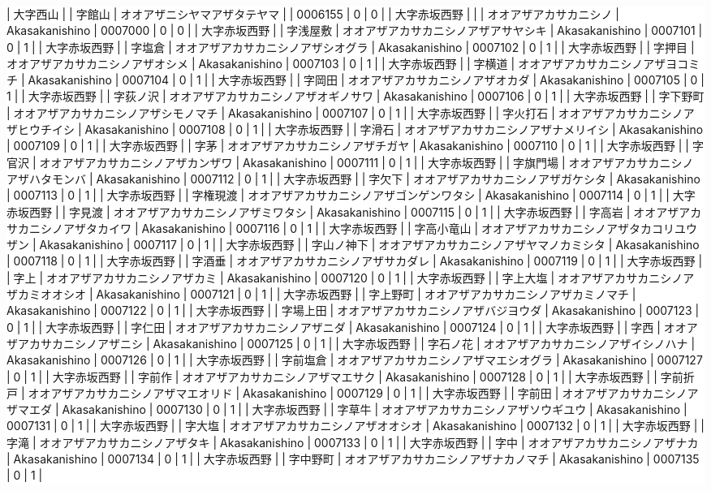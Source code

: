 | 大字西山 |  | 字館山 | オオアザニシヤマアザタテヤマ |  | 0006155 | 0 | 0 |
| 大字赤坂西野 |  |  | オオアザアカサカニシノ | Akasakanishino | 0007000 | 0 | 0 |
| 大字赤坂西野 |  | 字浅屋敷 | オオアザアカサカニシノアザアサヤシキ | Akasakanishino | 0007101 | 0 | 1 |
| 大字赤坂西野 |  | 字塩倉 | オオアザアカサカニシノアザシオグラ | Akasakanishino | 0007102 | 0 | 1 |
| 大字赤坂西野 |  | 字押目 | オオアザアカサカニシノアザオシメ | Akasakanishino | 0007103 | 0 | 1 |
| 大字赤坂西野 |  | 字横道 | オオアザアカサカニシノアザヨコミチ | Akasakanishino | 0007104 | 0 | 1 |
| 大字赤坂西野 |  | 字岡田 | オオアザアカサカニシノアザオカダ | Akasakanishino | 0007105 | 0 | 1 |
| 大字赤坂西野 |  | 字荻ノ沢 | オオアザアカサカニシノアザオギノサワ | Akasakanishino | 0007106 | 0 | 1 |
| 大字赤坂西野 |  | 字下野町 | オオアザアカサカニシノアザシモノマチ | Akasakanishino | 0007107 | 0 | 1 |
| 大字赤坂西野 |  | 字火打石 | オオアザアカサカニシノアザヒウチイシ | Akasakanishino | 0007108 | 0 | 1 |
| 大字赤坂西野 |  | 字滑石 | オオアザアカサカニシノアザナメリイシ | Akasakanishino | 0007109 | 0 | 1 |
| 大字赤坂西野 |  | 字茅 | オオアザアカサカニシノアザチガヤ | Akasakanishino | 0007110 | 0 | 1 |
| 大字赤坂西野 |  | 字官沢 | オオアザアカサカニシノアザカンザワ | Akasakanishino | 0007111 | 0 | 1 |
| 大字赤坂西野 |  | 字旗門場 | オオアザアカサカニシノアザハタモンバ | Akasakanishino | 0007112 | 0 | 1 |
| 大字赤坂西野 |  | 字欠下 | オオアザアカサカニシノアザガケシタ | Akasakanishino | 0007113 | 0 | 1 |
| 大字赤坂西野 |  | 字権現渡 | オオアザアカサカニシノアザゴンゲンワタシ | Akasakanishino | 0007114 | 0 | 1 |
| 大字赤坂西野 |  | 字見渡 | オオアザアカサカニシノアザミワタシ | Akasakanishino | 0007115 | 0 | 1 |
| 大字赤坂西野 |  | 字高岩 | オオアザアカサカニシノアザタカイワ | Akasakanishino | 0007116 | 0 | 1 |
| 大字赤坂西野 |  | 字高小竜山 | オオアザアカサカニシノアザタカコリユウザン | Akasakanishino | 0007117 | 0 | 1 |
| 大字赤坂西野 |  | 字山ノ神下 | オオアザアカサカニシノアザヤマノカミシタ | Akasakanishino | 0007118 | 0 | 1 |
| 大字赤坂西野 |  | 字酒垂 | オオアザアカサカニシノアザサカダレ | Akasakanishino | 0007119 | 0 | 1 |
| 大字赤坂西野 |  | 字上 | オオアザアカサカニシノアザカミ | Akasakanishino | 0007120 | 0 | 1 |
| 大字赤坂西野 |  | 字上大塩 | オオアザアカサカニシノアザカミオオシオ | Akasakanishino | 0007121 | 0 | 1 |
| 大字赤坂西野 |  | 字上野町 | オオアザアカサカニシノアザカミノマチ | Akasakanishino | 0007122 | 0 | 1 |
| 大字赤坂西野 |  | 字場上田 | オオアザアカサカニシノアザバジヨウダ | Akasakanishino | 0007123 | 0 | 1 |
| 大字赤坂西野 |  | 字仁田 | オオアザアカサカニシノアザニダ | Akasakanishino | 0007124 | 0 | 1 |
| 大字赤坂西野 |  | 字西 | オオアザアカサカニシノアザニシ | Akasakanishino | 0007125 | 0 | 1 |
| 大字赤坂西野 |  | 字石ノ花 | オオアザアカサカニシノアザイシノハナ | Akasakanishino | 0007126 | 0 | 1 |
| 大字赤坂西野 |  | 字前塩倉 | オオアザアカサカニシノアザマエシオグラ | Akasakanishino | 0007127 | 0 | 1 |
| 大字赤坂西野 |  | 字前作 | オオアザアカサカニシノアザマエサク | Akasakanishino | 0007128 | 0 | 1 |
| 大字赤坂西野 |  | 字前折戸 | オオアザアカサカニシノアザマエオリド | Akasakanishino | 0007129 | 0 | 1 |
| 大字赤坂西野 |  | 字前田 | オオアザアカサカニシノアザマエダ | Akasakanishino | 0007130 | 0 | 1 |
| 大字赤坂西野 |  | 字草牛 | オオアザアカサカニシノアザソウギユウ | Akasakanishino | 0007131 | 0 | 1 |
| 大字赤坂西野 |  | 字大塩 | オオアザアカサカニシノアザオオシオ | Akasakanishino | 0007132 | 0 | 1 |
| 大字赤坂西野 |  | 字滝 | オオアザアカサカニシノアザタキ | Akasakanishino | 0007133 | 0 | 1 |
| 大字赤坂西野 |  | 字中 | オオアザアカサカニシノアザナカ | Akasakanishino | 0007134 | 0 | 1 |
| 大字赤坂西野 |  | 字中野町 | オオアザアカサカニシノアザナカノマチ | Akasakanishino | 0007135 | 0 | 1 |